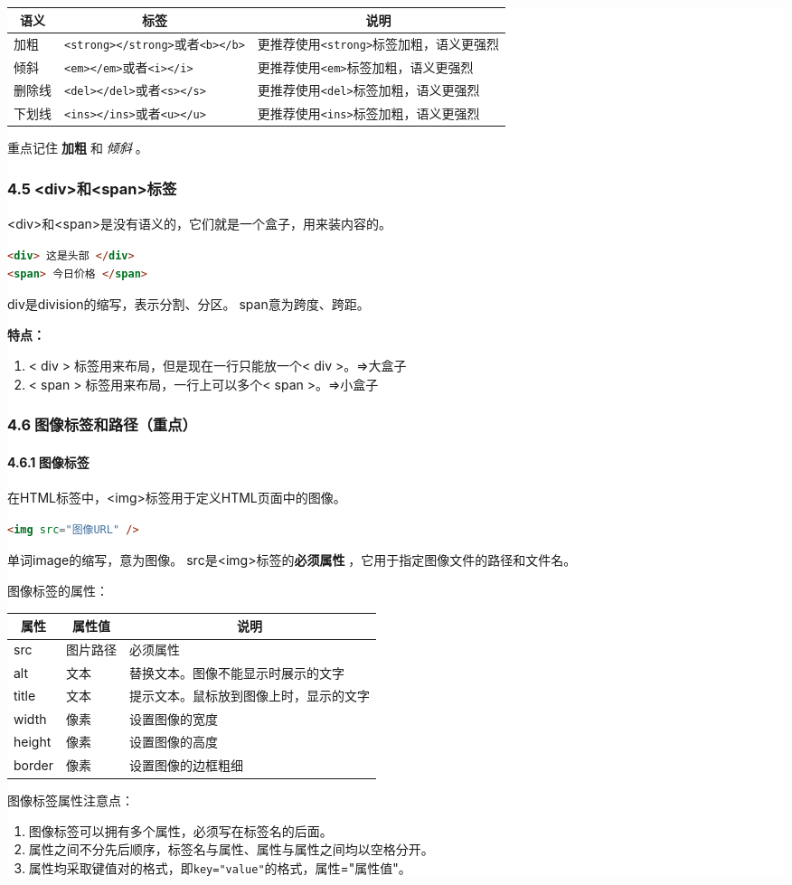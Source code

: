 |语义|标签|说明|
|---|---|---|
|加粗|`<strong></strong>`或者`<b></b>`|更推荐使用`<strong>`标签加粗，语义更强烈|
|倾斜|`<em></em>`或者`<i></i>`|更推荐使用`<em>`标签加粗，语义更强烈|
|删除线|`<del></del>`或者`<s></s>`|更推荐使用`<del>`标签加粗，语义更强烈|
|下划线|`<ins></ins>`或者`<u></u>`|更推荐使用`<ins>`标签加粗，语义更强烈|

重点记住 **加粗** 和 *倾斜* 。

### 4.5 \<div\>和\<span\>标签
\<div\>和\<span\>是没有语义的，它们就是一个盒子，用来装内容的。

```html
<div> 这是头部 </div>
<span> 今日价格 </span>
```

div是division的缩写，表示分割、分区。
span意为跨度、跨距。

**特点：**
1. < div > 标签用来布局，但是现在一行只能放一个< div >。=>大盒子
2. < span > 标签用来布局，一行上可以多个< span >。=>小盒子

### 4.6 图像标签和路径（重点）
#### 4.6.1 图像标签
在HTML标签中，\<img\>标签用于定义HTML页面中的图像。

```html
<img src="图像URL" />
```

单词image的缩写，意为图像。
src是\<img>标签的**必须属性** ，它用于指定图像文件的路径和文件名。

图像标签的属性：

|属性|属性值|说明|
|---|---|---|
|src|图片路径|必须属性|
|alt|文本|替换文本。图像不能显示时展示的文字|
|title|文本|提示文本。鼠标放到图像上时，显示的文字|
|width|像素|设置图像的宽度|
|height|像素|设置图像的高度|
|border|像素|设置图像的边框粗细|

图像标签属性注意点：
1. 图像标签可以拥有多个属性，必须写在标签名的后面。
2. 属性之间不分先后顺序，标签名与属性、属性与属性之间均以空格分开。
3. 属性均采取键值对的格式，即`key="value"`的格式，属性="属性值"。
